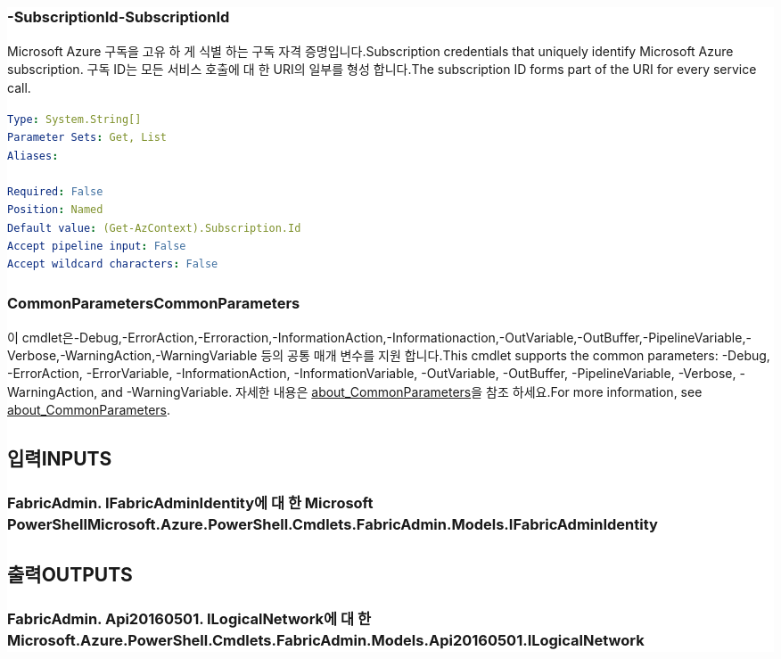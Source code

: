 ### <span data-ttu-id="37255-130">-SubscriptionId</span><span class="sxs-lookup"><span data-stu-id="37255-130">-SubscriptionId</span></span>
<span data-ttu-id="37255-131">Microsoft Azure 구독을 고유 하 게 식별 하는 구독 자격 증명입니다.</span><span class="sxs-lookup"><span data-stu-id="37255-131">Subscription credentials that uniquely identify Microsoft Azure subscription.</span></span>
<span data-ttu-id="37255-132">구독 ID는 모든 서비스 호출에 대 한 URI의 일부를 형성 합니다.</span><span class="sxs-lookup"><span data-stu-id="37255-132">The subscription ID forms part of the URI for every service call.</span></span>

```yaml
Type: System.String[]
Parameter Sets: Get, List
Aliases:

Required: False
Position: Named
Default value: (Get-AzContext).Subscription.Id
Accept pipeline input: False
Accept wildcard characters: False

```

### <span data-ttu-id="37255-133">CommonParameters</span><span class="sxs-lookup"><span data-stu-id="37255-133">CommonParameters</span></span>
<span data-ttu-id="37255-134">이 cmdlet은-Debug,-ErrorAction,-Erroraction,-InformationAction,-Informationaction,-OutVariable,-OutBuffer,-PipelineVariable,-Verbose,-WarningAction,-WarningVariable 등의 공통 매개 변수를 지원 합니다.</span><span class="sxs-lookup"><span data-stu-id="37255-134">This cmdlet supports the common parameters: -Debug, -ErrorAction, -ErrorVariable, -InformationAction, -InformationVariable, -OutVariable, -OutBuffer, -PipelineVariable, -Verbose, -WarningAction, and -WarningVariable.</span></span> <span data-ttu-id="37255-135">자세한 내용은 [about_CommonParameters](http://go.microsoft.com/fwlink/?LinkID=113216)을 참조 하세요.</span><span class="sxs-lookup"><span data-stu-id="37255-135">For more information, see [about_CommonParameters](http://go.microsoft.com/fwlink/?LinkID=113216).</span></span>

## <span data-ttu-id="37255-136">입력</span><span class="sxs-lookup"><span data-stu-id="37255-136">INPUTS</span></span>

### <span data-ttu-id="37255-137">FabricAdmin. IFabricAdminIdentity에 대 한 Microsoft PowerShell</span><span class="sxs-lookup"><span data-stu-id="37255-137">Microsoft.Azure.PowerShell.Cmdlets.FabricAdmin.Models.IFabricAdminIdentity</span></span>

## <span data-ttu-id="37255-138">출력</span><span class="sxs-lookup"><span data-stu-id="37255-138">OUTPUTS</span></span>

### <span data-ttu-id="37255-139">FabricAdmin. Api20160501. ILogicalNetwork에 대 한</span><span class="sxs-lookup"><span data-stu-id="37255-139">Microsoft.Azure.PowerShell.Cmdlets.FabricAdmin.Models.Api20160501.ILogicalNetwork</span></span>
